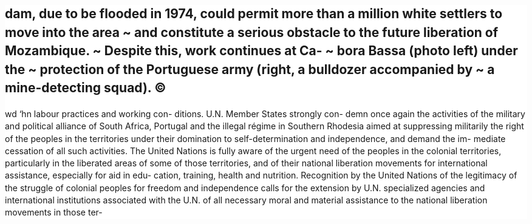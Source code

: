 dam, due to be flooded in 1974, 
could permit more than a million 
white settlers to move into the area 
~ and constitute a serious obstacle to 
the future liberation of Mozambique. 
~ Despite this, work continues at Ca- 
~ bora Bassa (photo left) under the 
~ protection of the Portuguese army 
(right, a bulldozer accompanied by 
~ a mine-detecting squad). © 
- 
wd 
‘hn 
labour practices and working con- 
ditions. 
U.N. Member States strongly con- 
demn once again the activities of the 
military and political alliance of South 
Africa, Portugal and the illegal régime 
in Southern Rhodesia aimed at 
suppressing militarily the right of the 
peoples in the territories under their 
domination to self-determination and 
independence, and demand the im- 
mediate cessation of all such activities. 
The United Nations is fully aware 
of the urgent need of the peoples in 
the colonial territories, particularly in 
the liberated areas of some of those 
territories, and of their national 
liberation movements for international 
assistance, especially for aid in edu- 
cation, training, health and nutrition. 
Recognition by the United Nations 
of the legitimacy of the struggle of 
colonial peoples for freedom and 
independence calls for the extension 
by U.N. specialized agencies and 
international institutions associated 
with the U.N. of all necessary moral 
and material assistance to the national 
liberation movements in those ter- 
